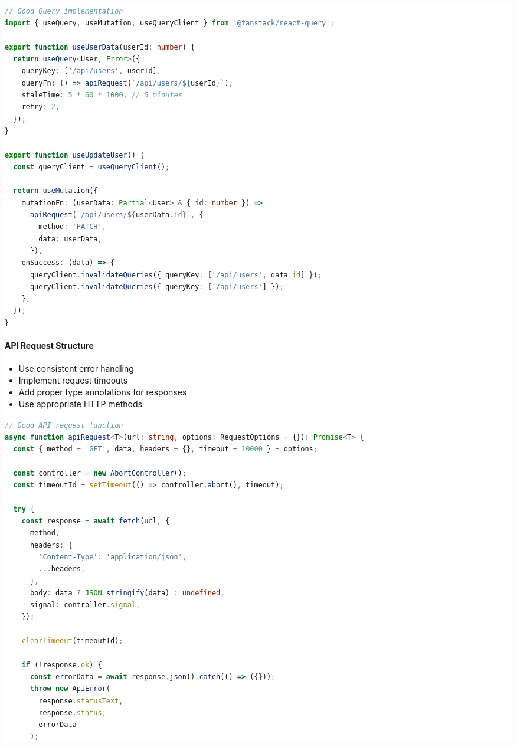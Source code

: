 ```typescript
// Good Query implementation
import { useQuery, useMutation, useQueryClient } from '@tanstack/react-query';

export function useUserData(userId: number) {
  return useQuery<User, Error>({
    queryKey: ['/api/users', userId],
    queryFn: () => apiRequest(`/api/users/${userId}`),
    staleTime: 5 * 60 * 1000, // 5 minutes
    retry: 2,
  });
}

export function useUpdateUser() {
  const queryClient = useQueryClient();

  return useMutation({
    mutationFn: (userData: Partial<User> & { id: number }) => 
      apiRequest(`/api/users/${userData.id}`, {
        method: 'PATCH',
        data: userData,
      }),
    onSuccess: (data) => {
      queryClient.invalidateQueries({ queryKey: ['/api/users', data.id] });
      queryClient.invalidateQueries({ queryKey: ['/api/users'] });
    },
  });
}
```

#### API Request Structure

- Use consistent error handling
- Implement request timeouts
- Add proper type annotations for responses
- Use appropriate HTTP methods

```typescript
// Good API request function
async function apiRequest<T>(url: string, options: RequestOptions = {}): Promise<T> {
  const { method = 'GET', data, headers = {}, timeout = 10000 } = options;

  const controller = new AbortController();
  const timeoutId = setTimeout(() => controller.abort(), timeout);

  try {
    const response = await fetch(url, {
      method,
      headers: {
        'Content-Type': 'application/json',
        ...headers,
      },
      body: data ? JSON.stringify(data) : undefined,
      signal: controller.signal,
    });

    clearTimeout(timeoutId);

    if (!response.ok) {
      const errorData = await response.json().catch(() => ({}));
      throw new ApiError(
        response.statusText,
        response.status,
        errorData
      );
```